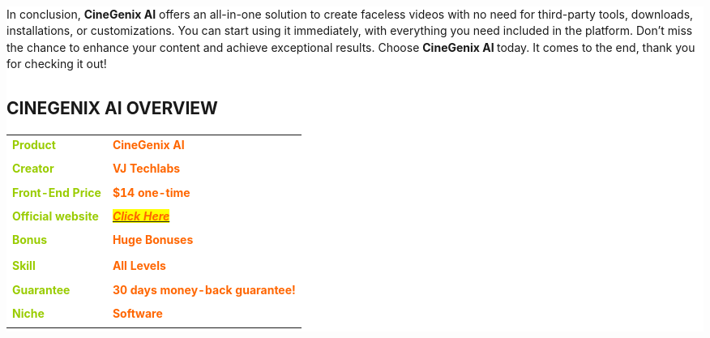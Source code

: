 <p data-w-id="6ec2596a-e1c5-f39b-69e9-f53d020c90a6" data-wf-id="[&quot;6ec2596a-e1c5-f39b-69e9-f53d020c90a6&quot;]" data-automation-id="dyn-item-post-body-input">In conclusion, <strong data-w-id="6f97f434-eec3-1223-4237-7dce82137eff" data-wf-id="[&quot;6f97f434-eec3-1223-4237-7dce82137eff&quot;]" data-automation-id="dyn-item-post-body-input">CineGenix AI</strong> offers an all-in-one solution to create faceless videos with no need for third-party tools, downloads, installations, or customizations. You can start using it immediately, with everything you need included in the platform. Don’t miss the chance to enhance your content and achieve exceptional results. Choose <strong data-w-id="e068aed9-6627-f93e-a8c0-3b814c27f0e6" data-wf-id="[&quot;e068aed9-6627-f93e-a8c0-3b814c27f0e6&quot;]" data-automation-id="dyn-item-post-body-input">CineGenix AI </strong>today. It comes to the end, thank you for checking it out!</p>
<h2 data-w-id="742ecdeb-e45b-16ed-b429-fc2d70a1ba3c" data-wf-id="[&quot;742ecdeb-e45b-16ed-b429-fc2d70a1ba3c&quot;]" data-automation-id="dyn-item-post-body-input"><strong data-w-id="8381cf84-9f73-c07a-0d68-51ccac06823b" data-wf-id="[&quot;8381cf84-9f73-c07a-0d68-51ccac06823b&quot;]" data-automation-id="dyn-item-post-body-input">CINEGENIX AI OVERVIEW</strong></h2>
<table style="border-collapse: collapse; width: 100%; height: 243px;">
<tbody>
<tr style="height: 24px;">
<td style="width: 34.0102%; height: 24px;"><span style="color: #99cc00;"><strong>Product</strong></span></td>
<td style="width: 65.9173%; height: 24px;"><span style="color: #ff6600;"><strong>CineGenix AI</strong></span></td>
</tr>
<tr style="height: 24px;">
<td style="width: 34.0102%; height: 24px;"><span style="color: #99cc00;"><strong>Creator</strong></span></td>
<td style="width: 65.9173%; height: 24px;"><span style="color: #ff6600;"><strong>VJ Techlabs</strong></span></td>
</tr>
<tr style="height: 24px;">
<td style="width: 34.0102%; height: 24px;"><span style="color: #99cc00;"><strong>Front-End Price</strong></span></td>
<td style="width: 65.9173%; height: 24px;"><span style="color: #ff6600;"><strong>$14 one-time</strong></span></td>
</tr>
<tr style="height: 24px;">
<td style="width: 34.0102%; height: 24px;"><span style="color: #99cc00;"><strong>Official website</strong></span></td>
<td style="width: 65.9173%; height: 24px;"><a href="https://warriorplus.com/o2/a/yzm8k0v/0/coupon" target="_blank" rel="nofollow noopener noreferrer"><span style="color: #ff6600; background-color: #ffff00;"><strong><em>Click Here</em></strong></span></a></td>
</tr>
<tr style="height: 27px;">
<td style="width: 34.0102%; height: 27px;"><span style="color: #99cc00;"><strong>Bonus</strong></span></td>
<td style="width: 65.9173%; height: 27px;"><span style="color: #ff6600;"><strong>Huge Bonuses</strong></span></td>
</tr>
<tr style="height: 24px;">
<td style="width: 34.0102%; height: 24px;"><span style="color: #99cc00;"><strong>Skill</strong></span></td>
<td style="width: 65.9173%; height: 24px;"><span style="color: #ff6600;"><strong>All Levels</strong></span></td>
</tr>
<tr style="height: 24px;">
<td style="width: 34.0102%; height: 24px;"><span style="color: #99cc00;"><strong>Guarantee</strong></span></td>
<td style="width: 65.9173%; height: 24px;"><span style="color: #ff6600;"><strong>30 days money-back guarantee!</strong></span></td>
</tr>
<tr style="height: 24px;">
<td style="width: 34.0102%; height: 24px;"><span style="color: #99cc00;"><strong>Niche</strong></span></td>
<td style="width: 65.9173%; height: 24px;"><span style="color: #ff6600;"><strong>Software</strong></span></td>